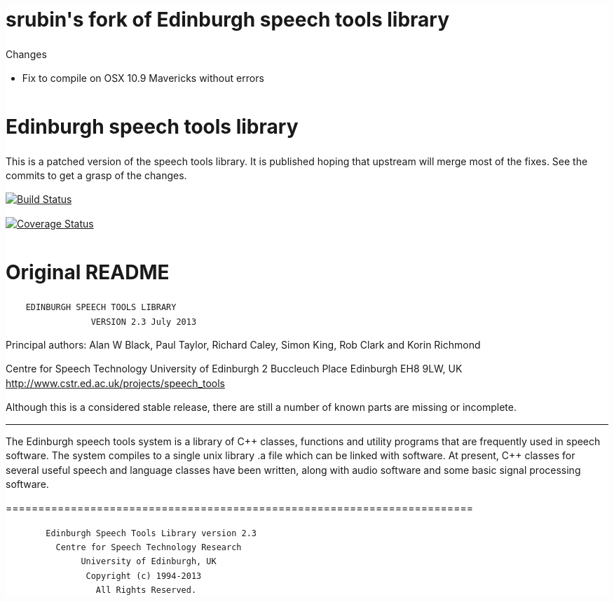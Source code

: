 # srubin's fork of Edinburgh speech tools library

Changes

* Fix to compile on OSX 10.9 Mavericks without errors

# Edinburgh speech tools library

This is a patched version of the speech tools library.
It is published hoping that upstream will merge most of the fixes.
See the commits to get a grasp of the changes.

[![Build Status](https://travis-ci.org/zeehio/speech-tools.png?branch=master)](https://travis-ci.org/zeehio/speech-tools)

[![Coverage Status](https://coveralls.io/repos/zeehio/speech-tools/badge.png?branch=master)](https://coveralls.io/r/zeehio/speech-tools?branch=master)


# Original README

		EDINBURGH SPEECH TOOLS LIBRARY
                     VERSION 2.3 July 2013

Principal authors: Alan W Black, Paul Taylor, Richard Caley, 
                   Simon King, Rob Clark and Korin Richmond

Centre for Speech Technology
University of Edinburgh 
2 Buccleuch Place
Edinburgh EH8 9LW, UK
http://www.cstr.ed.ac.uk/projects/speech_tools

Although this is a considered stable release, there are still a number
of known parts are missing or incomplete.

------------------------------------------------------------------------

The Edinburgh speech tools system is a library of C++ classes, functions
and utility programs that are frequently used in speech software. The
system compiles to a single unix library .a file which can be linked
with software. At present, C++ classes for several useful speech and
language classes have been written, along with audio software and some
basic signal processing software.

========================================================================


            Edinburgh Speech Tools Library version 2.3
              Centre for Speech Technology Research                
                   University of Edinburgh, UK                     
                    Copyright (c) 1994-2013
                      All Rights Reserved.                         
                                                                   